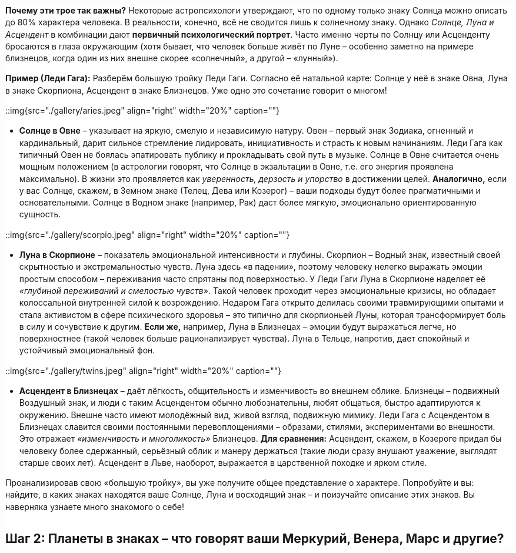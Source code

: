 
**Почему эти трое так важны?** Некоторые астропсихологи утверждают, что по одному только знаку Солнца можно описать до 80% характера человека. В реальности, конечно, всё не сводится лишь к солнечному знаку. Однако *Солнце, Луна и Асцендент* в комбинации дают **первичный психологический портрет**. Часто именно черты по Солнцу или Асценденту бросаются в глаза окружающим (хотя бывает, что человек больше живёт по Луне – особенно заметно на примере близнецов, когда один из них внешне скорее «солнечный», а другой – «лунный»).


**Пример (Леди Гага):** Разберём большую тройку Леди Гаги. Согласно её натальной карте: Солнце у неё в знаке Овна, Луна в знаке Скорпиона, Асцендент в знаке Близнецов. Уже одно это сочетание говорит о многом!


::img{src="./gallery/aries.jpeg" align="right" width="20%" caption=""}

* **Солнце в Овне** – указывает на яркую, смелую и независимую натуру. Овен – первый знак Зодиака, огненный и кардинальный, дарит сильное стремление лидировать, инициативность и страсть к новым начинаниям. Леди Гага как типичный Овен не боялась эпатировать публику и прокладывать свой путь в музыке. Солнце в Овне считается очень мощным положением (в астрологии говорят, что Солнце в экзальтации в Овне, т.е. его энергия проявлена максимально). В жизни это проявляется как *уверенность, дерзость и упорство* в достижении целей. **Аналогично,** если у вас Солнце, скажем, в Земном знаке (Телец, Дева или Козерог) – ваши подходы будут более прагматичными и основательными. Солнце в Водном знаке (например, Рак) даст более мягкую, эмоционально ориентированную сущность.


::img{src="./gallery/scorpio.jpeg" align="right" width="20%" caption=""}

* **Луна в Скорпионе** – показатель эмоциональной интенсивности и глубины. Скорпион – Водный знак, известный своей скрытностью и экстремальностью чувств. Луна здесь «в падении», поэтому человеку нелегко выражать эмоции простым способом – переживания часто спрятаны под поверхностью. У Леди Гаги Луна в Скорпионе наделяет её *«глубиной переживаний и смелостью чувств»*. Такой человек проходит через эмоциональные кризисы, но обладает колоссальной внутренней силой к возрождению. Недаром Гага открыто делилась своими травмирующими опытами и стала активистом в сфере психического здоровья – это типично для скорпионьей Луны, которая трансформирует боль в силу и сочувствие к другим. **Если же,** например, Луна в Близнецах – эмоции будут выражаться легче, но поверхностнее (такой человек больше рационализирует чувства). Луна в Тельце, напротив, дает спокойный и устойчивый эмоциональный фон.

::img{src="./gallery/twins.jpeg" align="right" width="20%" caption=""}

* **Асцендент в Близнецах** – даёт лёгкость, общительность и изменчивость во внешнем облике. Близнецы – подвижный Воздушный знак, и люди с таким Асцендентом обычно любознательны, любят общаться, быстро адаптируются к окружению. Внешне часто имеют молодёжный вид, живой взгляд, подвижную мимику. Леди Гага с Асцендентом в Близнецах славится своими постоянными перевоплощениями – образами, стилями, экспериментами во внешности. Это отражает *«изменчивость и многоликость»* Близнецов. **Для сравнения:** Асцендент, скажем, в Козероге придал бы человеку более сдержанный, серьёзный облик и манеру держаться (такие люди сразу внушают уважение, выглядят старше своих лет). Асцендент в Льве, наоборот, выражается в царственной походке и ярком стиле.

Проанализировав свою «большую тройку», вы уже получите общее представление о характере. Попробуйте и вы: найдите, в каких знаках находятся ваше Солнце, Луна и восходящий знак – и поизучайте описание этих знаков. Вы наверняка узнаете много знакомого о себе!

## Шаг 2: Планеты в знаках – что говорят ваши Меркурий, Венера, Марс и другие?

